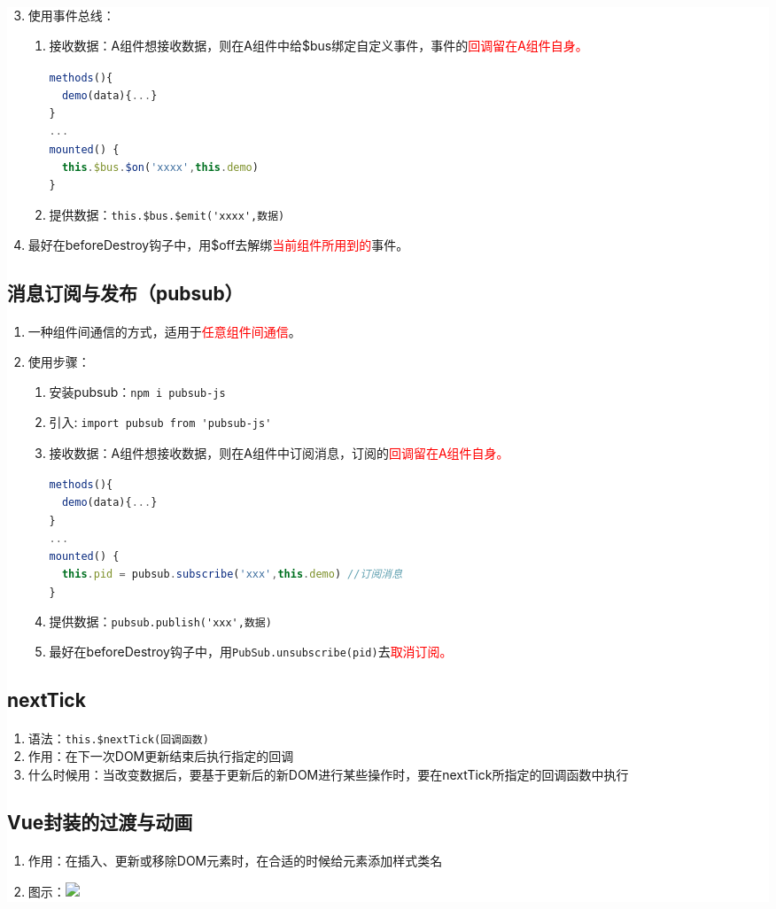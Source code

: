3. 使用事件总线：

   1. 接收数据：A组件想接收数据，则在A组件中给$bus绑定自定义事件，事件的<span style="color:red">回调留在A组件自身。</span>

      ```js
      methods(){
        demo(data){...}
      }
      ...
      mounted() {
        this.$bus.$on('xxxx',this.demo)
      }
      ```

   2. 提供数据：```this.$bus.$emit('xxxx',数据)```

4. 最好在beforeDestroy钩子中，用$off去解绑<span style="color:red">当前组件所用到的</span>事件。

## 消息订阅与发布（pubsub）

1. 一种组件间通信的方式，适用于<span style="color:red">任意组件间通信</span>。

2. 使用步骤：

   1. 安装pubsub：```npm i pubsub-js```

   2. 引入: ```import pubsub from 'pubsub-js'```

   3. 接收数据：A组件想接收数据，则在A组件中订阅消息，订阅的<span style="color:red">回调留在A组件自身。</span>

      ```js
      methods(){
        demo(data){...}
      }
      ...
      mounted() {
        this.pid = pubsub.subscribe('xxx',this.demo) //订阅消息
      }
      ```

   4. 提供数据：```pubsub.publish('xxx',数据)```

   5. 最好在beforeDestroy钩子中，用```PubSub.unsubscribe(pid)```去<span style="color:red">取消订阅。</span>

## nextTick

1. 语法：```this.$nextTick(回调函数)```
2. 作用：在下一次DOM更新结束后执行指定的回调
3. 什么时候用：当改变数据后，要基于更新后的新DOM进行某些操作时，要在nextTick所指定的回调函数中执行


## Vue封装的过渡与动画

1. 作用：在插入、更新或移除DOM元素时，在合适的时候给元素添加样式类名

2. 图示：<img src="https://cn.vuejs.org/images/transition.png" style="width:60%" />
